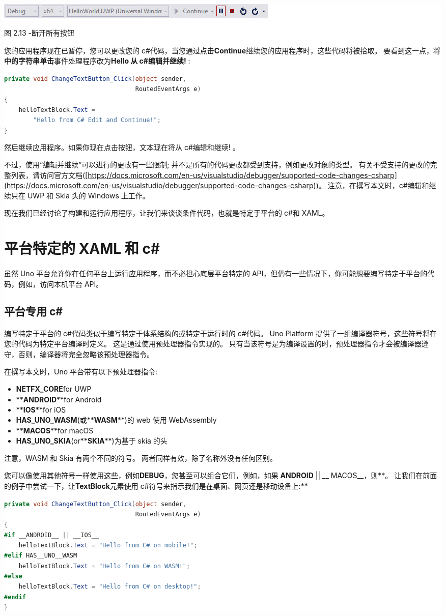 ![Figure 2.13 – Break all button ](img/Figure_2.13_B17132.jpg)

图 2.13 -断开所有按钮

您的应用程序现在已暂停，您可以更改您的 c#代码，当您通过点击**Continue**继续您的应用程序时，这些代码将被拾取。 要看到这一点，将**中的字符串单击**事件处理程序改为**Hello 从 c#编辑并继续!** :

```cs
private void ChangeTextButton_Click(object sender,
                                    RoutedEventArgs e)
{
    helloTextBlock.Text = 
        "Hello from C# Edit and Continue!";
}
```

然后继续应用程序。如果你现在点击按钮，文本现在将从 c#编辑和继续! 。

不过，使用“编辑并继续”可以进行的更改有一些限制; 并不是所有的代码更改都受到支持，例如更改对象的类型。 有关不受支持的更改的完整列表，请访问官方文档([https://docs.microsoft.com/en-us/visualstudio/debugger/supported-code-changes-csharp](https://docs.microsoft.com/en-us/visualstudio/debugger/supported-code-changes-csharp))。 注意，在撰写本文时，c#编辑和继续只在 UWP 和 Skia 头的 Windows 上工作。

现在我们已经讨论了构建和运行应用程序，让我们来谈谈条件代码，也就是特定于平台的 c#和 XAML。

# 平台特定的 XAML 和 c#

虽然 Uno 平台允许你在任何平台上运行应用程序，而不必担心底层平台特定的 API，但仍有一些情况下，你可能想要编写特定于平台的代码，例如，访问本机平台 API。

## 平台专用 c#

编写特定于平台的 c#代码类似于编写特定于体系结构的或特定于运行时的 c#代码。 Uno Platform 提供了一组编译器符号，这些符号将在您的代码为特定平台编译时定义。 这是通过使用预处理器指令实现的。 只有当该符号是为编译设置的时，预处理器指令才会被编译器遵守，否则，编译器将完全忽略该预处理器指令。

在撰写本文时，Uno 平台带有以下预处理器指令:

*   **NETFX_CORE**for UWP
*   **__ANDROID__**for Android
*   **__IOS__**for iOS
*   **HAS_UNO_WASM**(或**__WASM__**)的 web 使用 WebAssembly
*   **__MACOS__**for macOS
*   **HAS_UNO_SKIA**(or**__SKIA__**)为基于 skia 的头

注意，WASM 和 Skia 有两个不同的符号。 两者同样有效，除了名称外没有任何区别。

您可以像使用其他符号一样使用这些，例如**DEBUG**，您甚至可以组合它们，例如，如果 __ANDROID__ || __ MACOS__，则**。 让我们在前面的例子中尝试一下，让**TextBlock**元素使用 c#符号来指示我们是在桌面、网页还是移动设备上:**

```cs
private void ChangeTextButton_Click(object sender,
                                    RoutedEventArgs e)
{
#if __ANDROID__ || __IOS__
    helloTextBlock.Text = "Hello from C# on mobile!";
#elif HAS__UNO__WASM
    helloTextBlock.Text = "Hello from C# on WASM!";
#else
    helloTextBlock.Text = "Hello from C# on desktop!";
#endif
}
```
